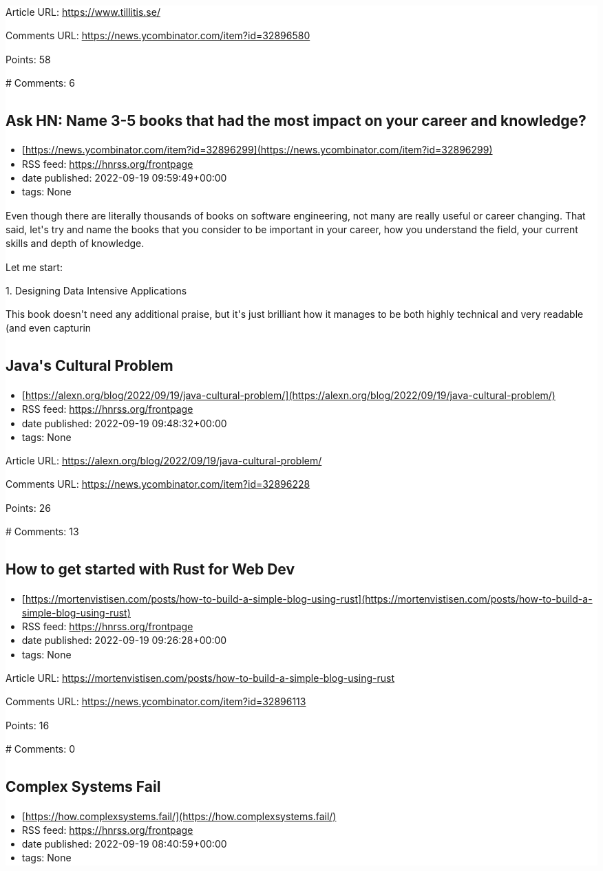 <p>Article URL: <a href="https://www.tillitis.se/">https://www.tillitis.se/</a></p>
<p>Comments URL: <a href="https://news.ycombinator.com/item?id=32896580">https://news.ycombinator.com/item?id=32896580</a></p>
<p>Points: 58</p>
<p># Comments: 6</p>

## Ask HN: Name 3-5 books that had the most impact on your career and knowledge?
 - [https://news.ycombinator.com/item?id=32896299](https://news.ycombinator.com/item?id=32896299)
 - RSS feed: https://hnrss.org/frontpage
 - date published: 2022-09-19 09:59:49+00:00
 - tags: None

<p>Even though there are literally thousands of books on software engineering, not many are really useful or career changing. That said, let's try and name the books that you consider to be important in your career, how you understand the field, your current skills and depth of knowledge.<p>Let me start:<p>1. Designing Data Intensive Applications<p>This book doesn't need any additional praise, but it's just brilliant how it manages to be both highly technical and very readable (and even capturin

## Java's Cultural Problem
 - [https://alexn.org/blog/2022/09/19/java-cultural-problem/](https://alexn.org/blog/2022/09/19/java-cultural-problem/)
 - RSS feed: https://hnrss.org/frontpage
 - date published: 2022-09-19 09:48:32+00:00
 - tags: None

<p>Article URL: <a href="https://alexn.org/blog/2022/09/19/java-cultural-problem/">https://alexn.org/blog/2022/09/19/java-cultural-problem/</a></p>
<p>Comments URL: <a href="https://news.ycombinator.com/item?id=32896228">https://news.ycombinator.com/item?id=32896228</a></p>
<p>Points: 26</p>
<p># Comments: 13</p>

## How to get started with Rust for Web Dev
 - [https://mortenvistisen.com/posts/how-to-build-a-simple-blog-using-rust](https://mortenvistisen.com/posts/how-to-build-a-simple-blog-using-rust)
 - RSS feed: https://hnrss.org/frontpage
 - date published: 2022-09-19 09:26:28+00:00
 - tags: None

<p>Article URL: <a href="https://mortenvistisen.com/posts/how-to-build-a-simple-blog-using-rust">https://mortenvistisen.com/posts/how-to-build-a-simple-blog-using-rust</a></p>
<p>Comments URL: <a href="https://news.ycombinator.com/item?id=32896113">https://news.ycombinator.com/item?id=32896113</a></p>
<p>Points: 16</p>
<p># Comments: 0</p>

## Complex Systems Fail
 - [https://how.complexsystems.fail/](https://how.complexsystems.fail/)
 - RSS feed: https://hnrss.org/frontpage
 - date published: 2022-09-19 08:40:59+00:00
 - tags: None
